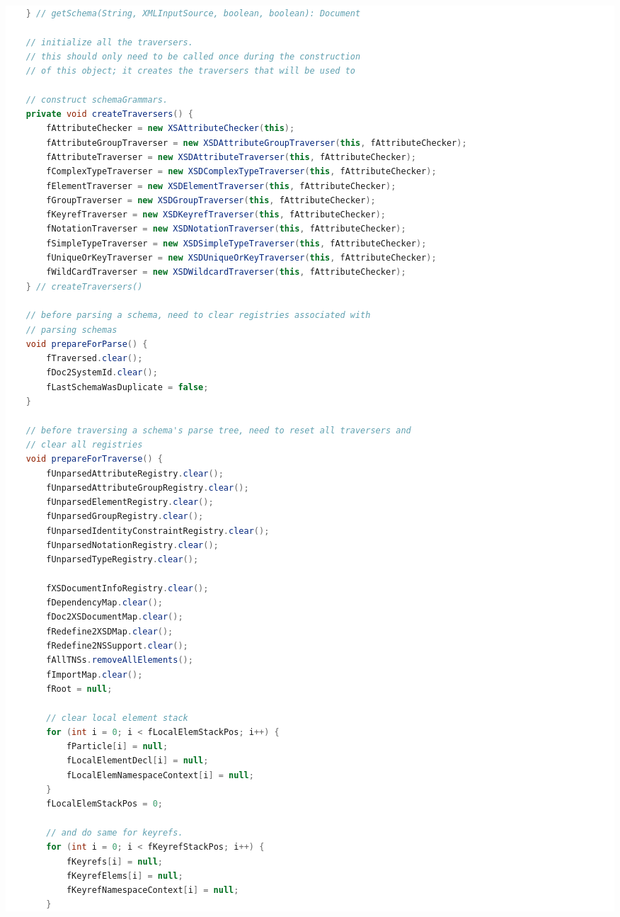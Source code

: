 ```java
    } // getSchema(String, XMLInputSource, boolean, boolean): Document

    // initialize all the traversers.
    // this should only need to be called once during the construction
    // of this object; it creates the traversers that will be used to

    // construct schemaGrammars.
    private void createTraversers() {
        fAttributeChecker = new XSAttributeChecker(this);
        fAttributeGroupTraverser = new XSDAttributeGroupTraverser(this, fAttributeChecker);
        fAttributeTraverser = new XSDAttributeTraverser(this, fAttributeChecker);
        fComplexTypeTraverser = new XSDComplexTypeTraverser(this, fAttributeChecker);
        fElementTraverser = new XSDElementTraverser(this, fAttributeChecker);
        fGroupTraverser = new XSDGroupTraverser(this, fAttributeChecker);
        fKeyrefTraverser = new XSDKeyrefTraverser(this, fAttributeChecker);
        fNotationTraverser = new XSDNotationTraverser(this, fAttributeChecker);
        fSimpleTypeTraverser = new XSDSimpleTypeTraverser(this, fAttributeChecker);
        fUniqueOrKeyTraverser = new XSDUniqueOrKeyTraverser(this, fAttributeChecker);
        fWildCardTraverser = new XSDWildcardTraverser(this, fAttributeChecker);
    } // createTraversers()

    // before parsing a schema, need to clear registries associated with
    // parsing schemas
    void prepareForParse() {
        fTraversed.clear();
        fDoc2SystemId.clear();
        fLastSchemaWasDuplicate = false;
    }

    // before traversing a schema's parse tree, need to reset all traversers and
    // clear all registries
    void prepareForTraverse() {
        fUnparsedAttributeRegistry.clear();
        fUnparsedAttributeGroupRegistry.clear();
        fUnparsedElementRegistry.clear();
        fUnparsedGroupRegistry.clear();
        fUnparsedIdentityConstraintRegistry.clear();
        fUnparsedNotationRegistry.clear();
        fUnparsedTypeRegistry.clear();

        fXSDocumentInfoRegistry.clear();
        fDependencyMap.clear();
        fDoc2XSDocumentMap.clear();
        fRedefine2XSDMap.clear();
        fRedefine2NSSupport.clear();
        fAllTNSs.removeAllElements();
        fImportMap.clear();
        fRoot = null;

        // clear local element stack
        for (int i = 0; i < fLocalElemStackPos; i++) {
            fParticle[i] = null;
            fLocalElementDecl[i] = null;
            fLocalElemNamespaceContext[i] = null;
        }
        fLocalElemStackPos = 0;

        // and do same for keyrefs.
        for (int i = 0; i < fKeyrefStackPos; i++) {
            fKeyrefs[i] = null;
            fKeyrefElems[i] = null;
            fKeyrefNamespaceContext[i] = null;
        }
```